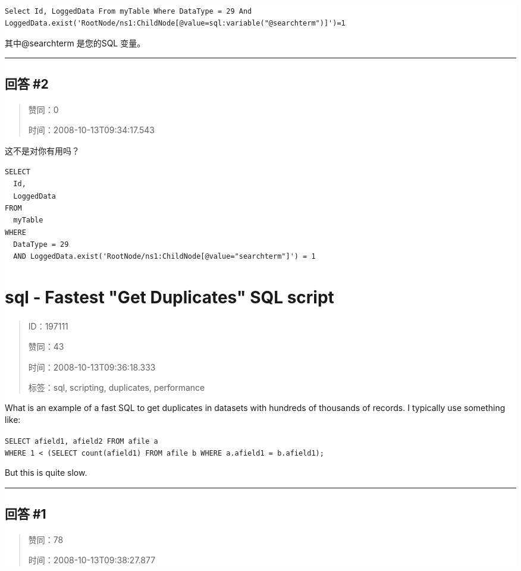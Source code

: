 ```
Select Id, LoggedData From myTable Where DataType = 29 And 
LoggedData.exist('RootNode/ns1:ChildNode[@value=sql:variable("@searchterm")]')=1 
```

其中@searchterm 是您的SQL 变量。

* * *

## 回答 #2

> 赞同：0
> 
> 时间：2008-10-13T09:34:17.543

这不是对你有用吗？

```
SELECT
  Id, 
  LoggedData 
FROM
  myTable 
WHERE
  DataType = 29 
  AND LoggedData.exist('RootNode/ns1:ChildNode[@value="searchterm"]') = 1 
```

# sql - Fastest "Get Duplicates" SQL script

> ID：197111
> 
> 赞同：43
> 
> 时间：2008-10-13T09:36:18.333
> 
> 标签：sql, scripting, duplicates, performance

What is an example of a fast SQL to get duplicates in datasets with hundreds of thousands of records. I typically use something like:

```
SELECT afield1, afield2 FROM afile a 
WHERE 1 < (SELECT count(afield1) FROM afile b WHERE a.afield1 = b.afield1); 
```

But this is quite slow.

* * *

## 回答 #1

> 赞同：78
> 
> 时间：2008-10-13T09:38:27.877
